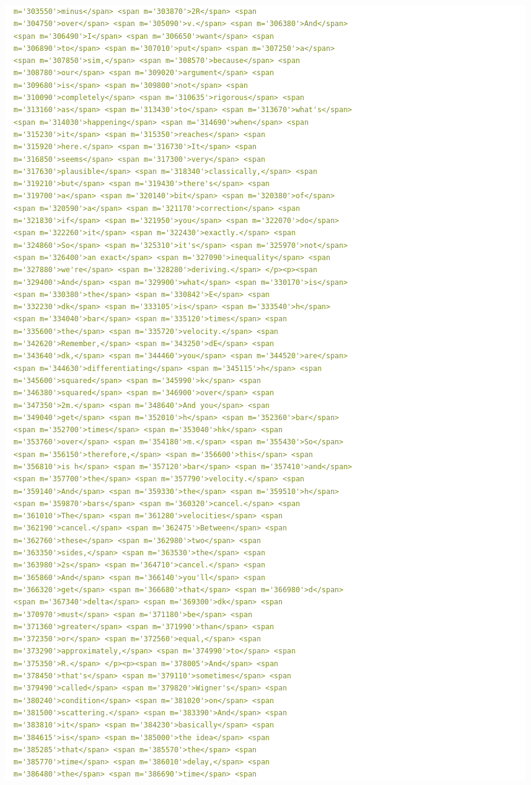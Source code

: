 ```yaml
  m='303550'>minus</span> <span m='303870'>2R</span> <span
  m='304750'>over</span> <span m='305090'>v.</span> <span m='306380'>And</span>
  <span m='306490'>I</span> <span m='306650'>want</span> <span
  m='306890'>to</span> <span m='307010'>put</span> <span m='307250'>a</span>
  <span m='307850'>sim,</span> <span m='308570'>because</span> <span
  m='308780'>our</span> <span m='309020'>argument</span> <span
  m='309680'>is</span> <span m='309800'>not</span> <span
  m='310090'>completely</span> <span m='310635'>rigorous</span> <span
  m='313160'>as</span> <span m='313430'>to</span> <span m='313670'>what's</span>
  <span m='314030'>happening</span> <span m='314690'>when</span> <span
  m='315230'>it</span> <span m='315350'>reaches</span> <span
  m='315920'>here.</span> <span m='316730'>It</span> <span
  m='316850'>seems</span> <span m='317300'>very</span> <span
  m='317630'>plausible</span> <span m='318340'>classically,</span> <span
  m='319210'>but</span> <span m='319430'>there's</span> <span
  m='319700'>a</span> <span m='320140'>bit</span> <span m='320380'>of</span>
  <span m='320590'>a</span> <span m='321170'>correction</span> <span
  m='321830'>if</span> <span m='321950'>you</span> <span m='322070'>do</span>
  <span m='322260'>it</span> <span m='322430'>exactly.</span> <span
  m='324860'>So</span> <span m='325310'>it's</span> <span m='325970'>not</span>
  <span m='326400'>an exact</span> <span m='327090'>inequality</span> <span
  m='327880'>we're</span> <span m='328280'>deriving.</span> </p><p><span
  m='329400'>And</span> <span m='329900'>what</span> <span m='330170'>is</span>
  <span m='330380'>the</span> <span m='330842'>E</span> <span
  m='332230'>dk</span> <span m='333105'>is</span> <span m='333540'>h</span>
  <span m='334040'>bar</span> <span m='335120'>times</span> <span
  m='335600'>the</span> <span m='335720'>velocity.</span> <span
  m='342620'>Remember,</span> <span m='343250'>dE</span> <span
  m='343640'>dk,</span> <span m='344460'>you</span> <span m='344520'>are</span>
  <span m='344630'>differentiating</span> <span m='345115'>h</span> <span
  m='345600'>squared</span> <span m='345990'>k</span> <span
  m='346380'>squared</span> <span m='346900'>over</span> <span
  m='347350'>2m.</span> <span m='348640'>And you</span> <span
  m='349040'>get</span> <span m='352010'>h</span> <span m='352360'>bar</span>
  <span m='352700'>times</span> <span m='353040'>hk</span> <span
  m='353760'>over</span> <span m='354180'>m.</span> <span m='355430'>So</span>
  <span m='356150'>therefore,</span> <span m='356600'>this</span> <span
  m='356810'>is h</span> <span m='357120'>bar</span> <span m='357410'>and</span>
  <span m='357700'>the</span> <span m='357790'>velocity.</span> <span
  m='359140'>And</span> <span m='359330'>the</span> <span m='359510'>h</span>
  <span m='359870'>bars</span> <span m='360320'>cancel.</span> <span
  m='361010'>The</span> <span m='361280'>velocities</span> <span
  m='362190'>cancel.</span> <span m='362475'>Between</span> <span
  m='362760'>these</span> <span m='362980'>two</span> <span
  m='363350'>sides,</span> <span m='363530'>the</span> <span
  m='363980'>2s</span> <span m='364710'>cancel.</span> <span
  m='365860'>And</span> <span m='366140'>you'll</span> <span
  m='366320'>get</span> <span m='366680'>that</span> <span m='366980'>d</span>
  <span m='367340'>delta</span> <span m='369300'>dk</span> <span
  m='370970'>must</span> <span m='371180'>be</span> <span
  m='371360'>greater</span> <span m='371990'>than</span> <span
  m='372350'>or</span> <span m='372560'>equal,</span> <span
  m='373290'>approximately,</span> <span m='374990'>to</span> <span
  m='375350'>R.</span> </p><p><span m='378005'>And</span> <span
  m='378450'>that's</span> <span m='379110'>sometimes</span> <span
  m='379490'>called</span> <span m='379820'>Wigner's</span> <span
  m='380240'>condition</span> <span m='381020'>on</span> <span
  m='381500'>scattering.</span> <span m='383390'>And</span> <span
  m='383810'>it</span> <span m='384230'>basically</span> <span
  m='384615'>is</span> <span m='385000'>the idea</span> <span
  m='385285'>that</span> <span m='385570'>the</span> <span
  m='385770'>time</span> <span m='386010'>delay,</span> <span
  m='386480'>the</span> <span m='386690'>time</span> <span
```